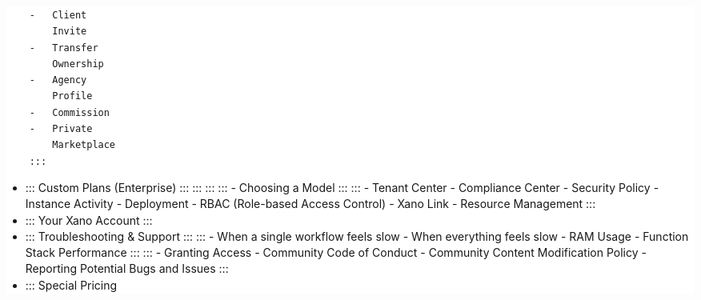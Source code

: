         -   Client
            Invite
        -   Transfer
            Ownership
        -   Agency
            Profile
        -   Commission
        -   Private
            Marketplace
        :::
-   ::: 
    Custom Plans (Enterprise)
    :::
        ::: 
            ::: 
                ::: 
                -   Choosing a
                    Model
                :::
            :::
        -   Tenant
            Center
        -   Compliance
            Center
        -   Security
            Policy
        -   Instance
            Activity
        -   Deployment
        -   RBAC (Role-based Access
            Control)
        -   Xano
            Link
        -   Resource
            Management
        :::
-   ::: 
    Your Xano Account
    :::
-   ::: 
    Troubleshooting & Support
    :::
        ::: 
        -   When a single workflow feels
            slow
        -   When everything feels
            slow
        -   RAM
            Usage
        -   Function Stack
            Performance
        :::
        ::: 
        -   Granting
            Access
        -   Community Code of
            Conduct
        -   Community Content Modification
            Policy
        -   Reporting Potential Bugs and
            Issues
        :::
-   ::: 
    Special Pricing